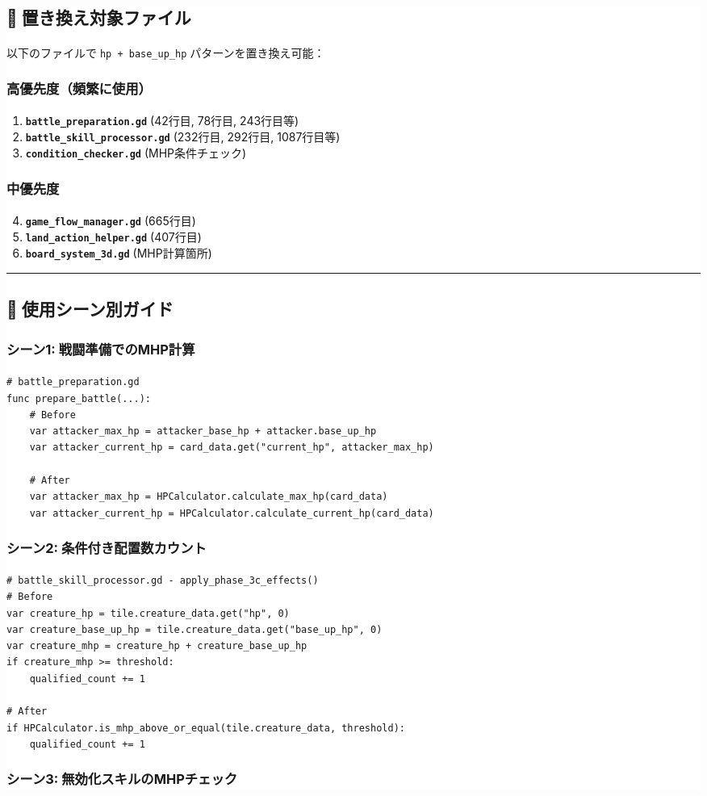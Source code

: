 
## 📁 置き換え対象ファイル

以下のファイルで `hp + base_up_hp` パターンを置き換え可能：

### 高優先度（頻繁に使用）
1. **`battle_preparation.gd`** (42行目, 78行目, 243行目等)
2. **`battle_skill_processor.gd`** (232行目, 292行目, 1087行目等)
3. **`condition_checker.gd`** (MHP条件チェック)

### 中優先度
4. **`game_flow_manager.gd`** (665行目)
5. **`land_action_helper.gd`** (407行目)
6. **`board_system_3d.gd`** (MHP計算箇所)

---

## 🎯 使用シーン別ガイド

### シーン1: 戦闘準備でのMHP計算

```gdscript
# battle_preparation.gd
func prepare_battle(...):
	# Before
	var attacker_max_hp = attacker_base_hp + attacker.base_up_hp
	var attacker_current_hp = card_data.get("current_hp", attacker_max_hp)
	
	# After
	var attacker_max_hp = HPCalculator.calculate_max_hp(card_data)
	var attacker_current_hp = HPCalculator.calculate_current_hp(card_data)
```

### シーン2: 条件付き配置数カウント

```gdscript
# battle_skill_processor.gd - apply_phase_3c_effects()
# Before
var creature_hp = tile.creature_data.get("hp", 0)
var creature_base_up_hp = tile.creature_data.get("base_up_hp", 0)
var creature_mhp = creature_hp + creature_base_up_hp
if creature_mhp >= threshold:
	qualified_count += 1

# After
if HPCalculator.is_mhp_above_or_equal(tile.creature_data, threshold):
	qualified_count += 1
```

### シーン3: 無効化スキルのMHPチェック

